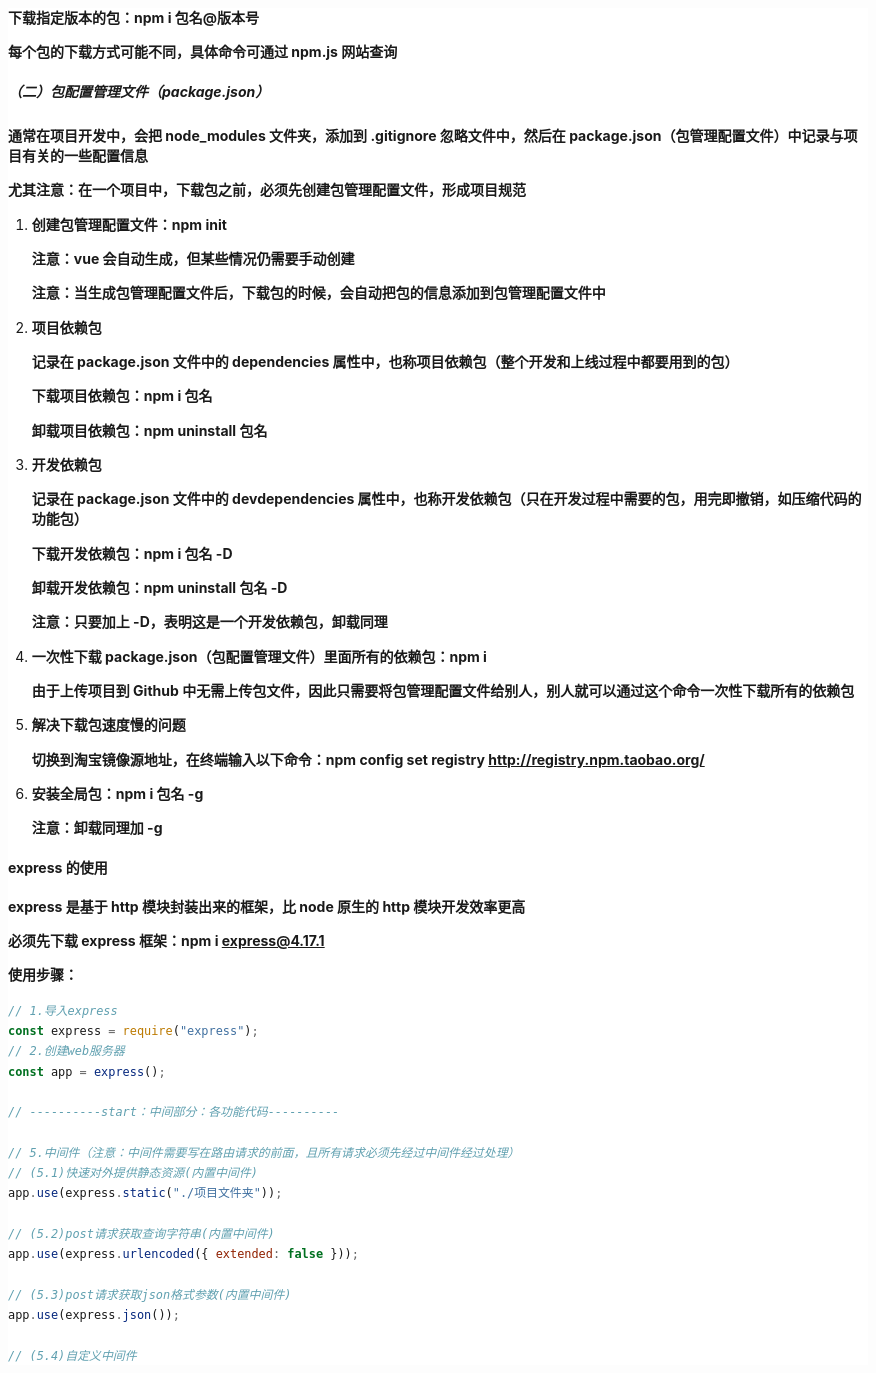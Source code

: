 **下载指定版本的包：npm i 包名@版本号**

**每个包的下载方式可能不同，具体命令可通过 npm.js 网站查询**



##### （二）包配置管理文件（package.json）

**通常在项目开发中，会把 node_modules 文件夹，添加到 .gitignore 忽略文件中，然后在 package.json（包管理配置文件）中记录与项目有关的一些配置信息**

**尤其注意：在一个项目中，下载包之前，必须先创建包管理配置文件，形成项目规范**

1. **创建包管理配置文件：npm init**

   **注意：vue 会自动生成，但某些情况仍需要手动创建**

   **注意：当生成包管理配置文件后，下载包的时候，会自动把包的信息添加到包管理配置文件中**

2. **项目依赖包**

   **记录在 package.json 文件中的 dependencies 属性中，也称项目依赖包（整个开发和上线过程中都要用到的包）**

   **下载项目依赖包：npm i 包名**

   **卸载项目依赖包：npm uninstall 包名**

3. **开发依赖包**

   **记录在 package.json 文件中的 devdependencies 属性中，也称开发依赖包（只在开发过程中需要的包，用完即撤销，如压缩代码的功能包）**

   **下载开发依赖包：npm i 包名 -D**

   **卸载开发依赖包：npm uninstall 包名 -D**

   **注意：只要加上 -D，表明这是一个开发依赖包，卸载同理**

4. **一次性下载 package.json（包配置管理文件）里面所有的依赖包：npm i**

   **由于上传项目到 Github 中无需上传包文件，因此只需要将包管理配置文件给别人，别人就可以通过这个命令一次性下载所有的依赖包**

5. **解决下载包速度慢的问题**

   **切换到淘宝镜像源地址，在终端输入以下命令：npm config set registry http://registry.npm.taobao.org/**

6. **安装全局包：npm i 包名 -g**

   **注意：卸载同理加 -g**



#### express 的使用

**express 是基于 http 模块封装出来的框架，比 node 原生的 http 模块开发效率更高**

**必须先下载 express 框架：npm i express@4.17.1**

**使用步骤：**

```javascript
// 1.导入express
const express = require("express");
// 2.创建web服务器
const app = express();

// ----------start：中间部分：各功能代码----------

// 5.中间件（注意：中间件需要写在路由请求的前面，且所有请求必须先经过中间件经过处理）
// (5.1)快速对外提供静态资源(内置中间件)
app.use(express.static("./项目文件夹"));

// (5.2)post请求获取查询字符串(内置中间件)
app.use(express.urlencoded({ extended: false }));

// (5.3)post请求获取json格式参数(内置中间件)
app.use(express.json());

// (5.4)自定义中间件
```